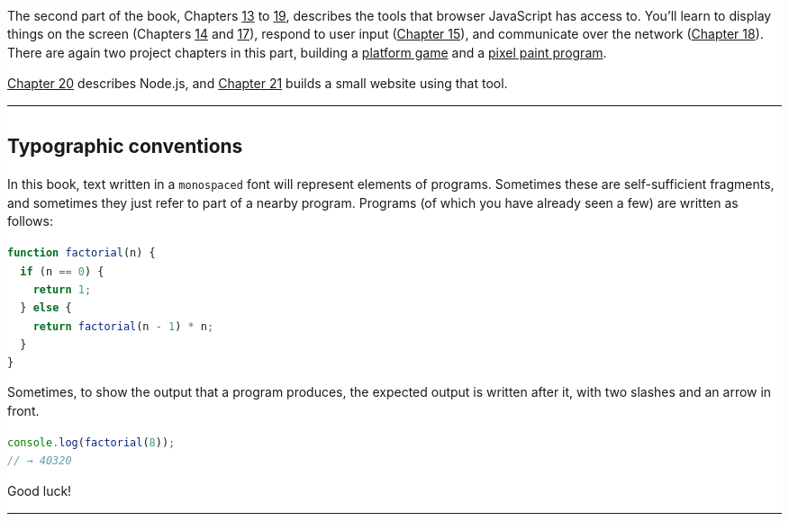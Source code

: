 The second part of the book, Chapters [13](13.md) to [19](19.md), describes the tools that browser JavaScript has access to. You’ll learn to display things on the screen (Chapters [14](14.md) and [17](17.md)), respond to user input ([Chapter 15](15.md)), and communicate over the network ([Chapter 18](18.md)). There are again two project chapters in this part, building a [platform game](16.md) and a [pixel paint program](19.md).

[Chapter 20](20.md) describes Node.js, and [Chapter 21](21.md) builds a small website using that tool.

---

## Typographic conventions

In this book, text written in a `monospaced` font will represent elements of programs. Sometimes these are self-sufficient fragments, and sometimes they just refer to part of a nearby program. Programs (of which you have already seen a few) are written as follows:

```js
function factorial(n) {
  if (n == 0) {
    return 1;
  } else {
    return factorial(n - 1) * n;
  }
}
```

Sometimes, to show the output that a program produces, the expected output is written after it, with two slashes and an arrow in front.

```js
console.log(factorial(8));
// → 40320
```

Good luck!

---

<TagLinks />
